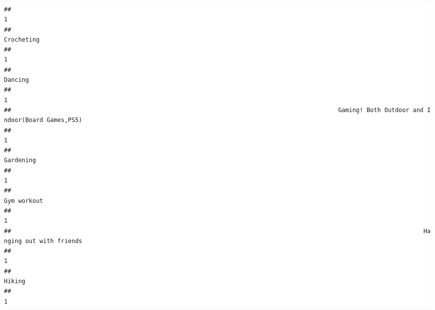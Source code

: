     ##                                                                                                                                           1 
    ##                                                                                                                                  Crocheting 
    ##                                                                                                                                           1 
    ##                                                                                                                                     Dancing 
    ##                                                                                                                                           1 
    ##                                                                                            Gaming! Both Outdoor and Indoor(Board Games,PS5) 
    ##                                                                                                                                           1 
    ##                                                                                                                                   Gardening 
    ##                                                                                                                                           1 
    ##                                                                                                                                Gym workout  
    ##                                                                                                                                           1 
    ##                                                                                                                    Hanging out with friends 
    ##                                                                                                                                           1 
    ##                                                                                                                                      Hiking 
    ##                                                                                                                                           1 